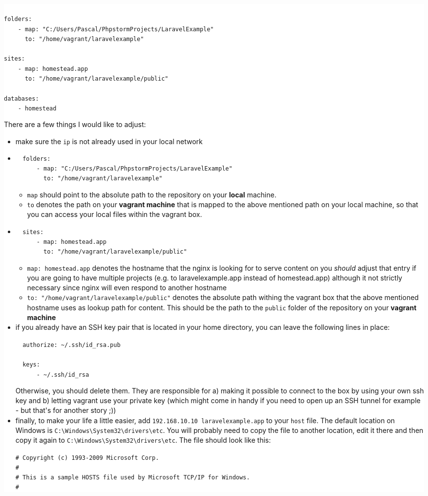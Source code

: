   ```
  
  folders:
      - map: "C:/Users/Pascal/PhpstormProjects/LaravelExample"
        to: "/home/vagrant/laravelexample"
  
  sites:
      - map: homestead.app
        to: "/home/vagrant/laravelexample/public"
  
  databases:
      - homestead
  ```
 There are a few things I would like to adjust:
  - make sure the `ip` is not already used in your local network
  - ``` 
      folders:
          - map: "C:/Users/Pascal/PhpstormProjects/LaravelExample"
            to: "/home/vagrant/laravelexample"
    ``` 
     - `map` should point to the absolute path to the repository on your **local** machine.
     - `to` denotes the path on your **vagrant machine** that is mapped to the above mentioned path on your local machine,
       so that you can access your local files within the vagrant box.
  - ``` 
      sites:
          - map: homestead.app
            to: "/home/vagrant/laravelexample/public"
    ``` 
     - `map: homestead.app` denotes the hostname that the nginx is looking for to serve content on
      you _should_ adjust that entry if you are going to have multiple projects (e.g. to laravelexample.app instead of homestead.app) 
      although it not strictly necessary since nginx will even respond to another hostname
     - `to: "/home/vagrant/laravelexample/public"` denotes the absolute path withing the vagrant box that the above mentioned hostname uses as lookup path for content.
      This should be the path to the `public` folder of the repository on your **vagrant machine**
  - if you already have an SSH key pair that is located in your home directory, you can leave the following lines in place:
    ```
      authorize: ~/.ssh/id_rsa.pub
      
      keys:
          - ~/.ssh/id_rsa
    ```
    Otherwise, you should delete them. They are responsible for a) making it possible to connect
    to the box by using your own ssh key and b) letting vagrant use your private key (which might come in handy
    if you need to open up an SSH tunnel for example - but that's for another story ;))
  - finally, to make your life a little easier, add `192.168.10.10 laravelexample.app` to your `host` file. 
    The default location on Windows is `C:\Windows\System32\drivers\etc`. You will probably need to copy the file
    to another location, edit it there and then copy it again to `C:\Windows\System32\drivers\etc`. The file should look like this:
      ```
      # Copyright (c) 1993-2009 Microsoft Corp.
      #
      # This is a sample HOSTS file used by Microsoft TCP/IP for Windows.
      #